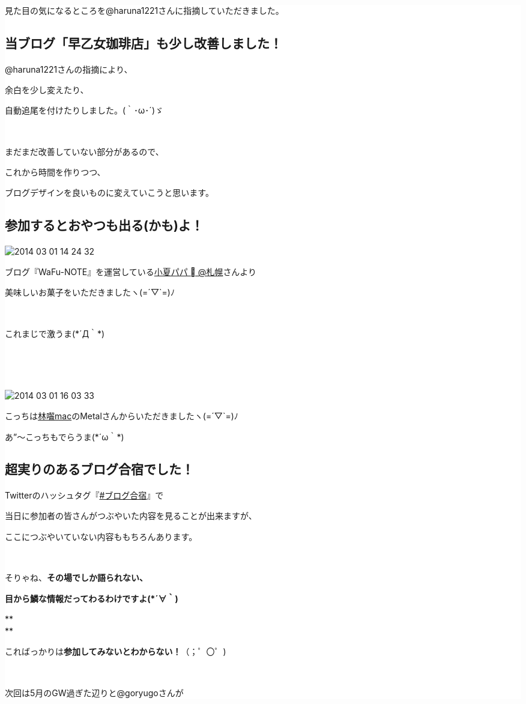 見た目の気になるところを@haruna1221さんに指摘していただきました。

## 当ブログ「早乙女珈琲店」も少し改善しました！

@haruna1221さんの指摘により、

余白を少し変えたり、

自動追尾を付けたりしました。(｀･ω･´)ゞ

 

まだまだ改善していない部分があるので、

これから時間を作りつつ、

ブログデザインを良いものに変えていこうと思います。

## 参加するとおやつも出る(かも)よ！

<img decoding="async" loading="lazy" title="2014-03-01 14.24.32.jpg" src="/wp-content/uploads/2014/03/2014-03-01-14.24.32.jpg" alt="2014 03 01 14 24 32" width="600" height="450" border="0" /> 

ブログ『WaFu-NOTE』を運営している[小夏パパ  @札幌][4]さんより

美味しいお菓子をいただきましたヽ(=´▽\`=)ﾉ

 

これまじで激うま(\*´Д｀\*)

 

 

<img decoding="async" loading="lazy" title="2014-03-01 16.03.33.jpg" src="/wp-content/uploads/2014/03/2014-03-01-16.03.33.jpg" alt="2014 03 01 16 03 33" width="400" height="300" border="0" /> 

こっちは[林囓mac][5]のMetalさんからいただきましたヽ(=´▽\`=)ﾉ

あ”〜こっちもでらうま(\*´ω｀\*)

## 超実りのあるブログ合宿でした！

Twitterのハッシュタグ『[#ブログ合宿][6]』で

当日に参加者の皆さんがつぶやいた内容を見ることが出来ますが、

ここにつぶやいていない内容ももちろんあります。

 

そりゃね、**その場でしか語られない、**

**目から鱗な情報だってわるわけですよ(*´∀｀)**

**  
** 

こればっかりは**参加してみないとわからない！**（；゜〇゜)

 

次回は5月のGW過ぎた辺りと@goryugoさんが


 [1]: https://twitter.com/jun3010me
 [2]: http://blog-gassyuku2014.peatix.com/
 [3]: http://goryugo.com/
 [4]: https://twitter.com/wafu_572p
 [5]: http://rinkaji-mac.com/
 [6]: https://twitter.com/search?q=%23%E3%83%96%E3%83%AD%E3%82%B0%E5%90%88%E5%AE%BF&src=savs&f=realtime